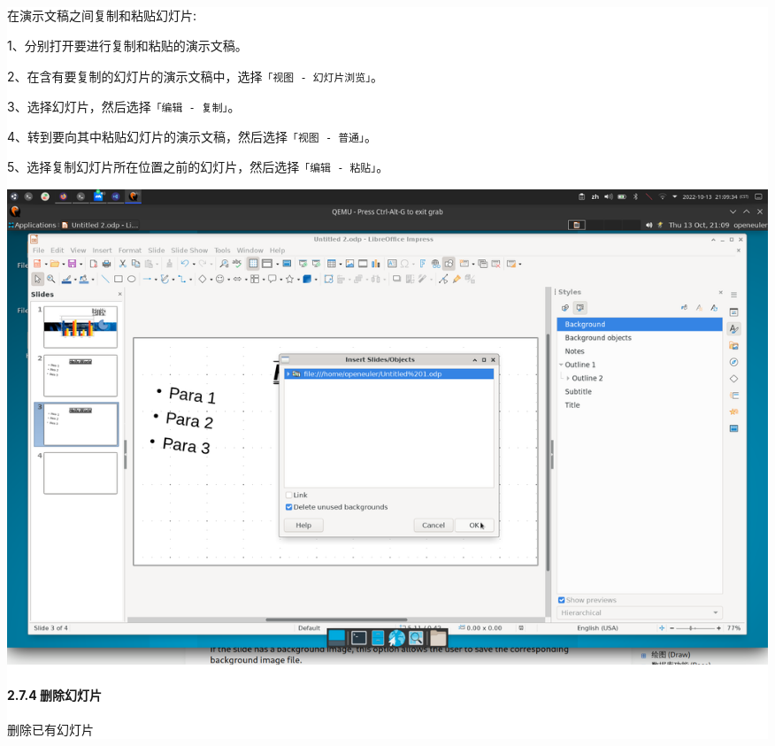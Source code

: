 在演示文稿之间复制和粘贴幻灯片:

1、分别打开要进行复制和粘贴的演示文稿。

2、在含有要复制的幻灯片的演示文稿中，选择`「视图 - 幻灯片浏览」`。

3、选择幻灯片，然后选择`「编辑 - 复制」`。

4、转到要向其中粘贴幻灯片的演示文稿，然后选择`「视图 - 普通」`。

5、选择复制幻灯片所在位置之前的幻灯片，然后选择`「编辑 - 粘贴」`。

![插入当前位置后.png](./Pictures/%E6%8F%92%E5%85%A5%E5%BD%93%E5%89%8D%E4%BD%8D%E7%BD%AE%E5%90%8E.png)

#### 2.7.4 删除幻灯片

删除已有幻灯片
